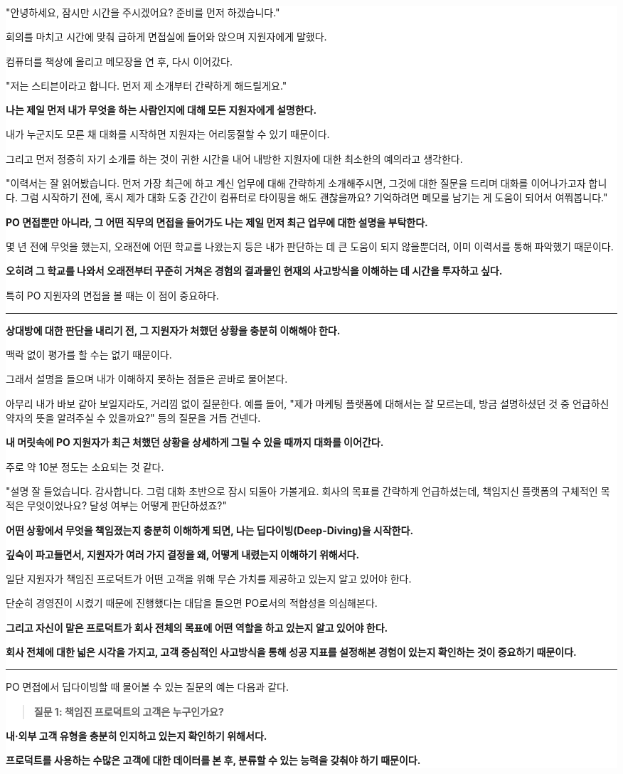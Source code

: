 "안녕하세요, 잠시만 시간을 주시겠어요? 준비를 먼저 하겠습니다."

회의를 마치고 시간에 맞춰 급하게 면접실에 들어와 앉으며 지원자에게 말했다.

컴퓨터를 책상에 올리고 메모장을 연 후, 다시 이어갔다.

"저는 스티븐이라고 합니다. 먼저 제 소개부터 간략하게 해드릴게요."

**나는 제일 먼저 내가 무엇을 하는 사람인지에 대해 모든 지원자에게 설명한다.**

내가 누군지도 모른 채 대화를 시작하면 지원자는 어리둥절할 수 있기 때문이다.

그리고 먼저 정중히 자기 소개를 하는 것이 귀한 시간을 내어 내방한 지원자에 대한 최소한의 예의라고 생각한다.

"이력서는 잘 읽어봤습니다. 먼저 가장 최근에 하고 계신 업무에 대해 간략하게 소개해주시면, 그것에 대한 질문을 드리며 대화를 이어나가고자 합니다. 그럼 시작하기 전에, 혹시 제가 대화 도중 간간이 컴퓨터로 타이핑을 해도 괜찮을까요? 기억하려면 메모를 남기는 게 도움이 되어서 여쭤봅니다."

**PO 면접뿐만 아니라, 그 어떤 직무의 면접을 들어가도 나는 제일 먼저 최근 업무에 대한 설명을 부탁한다.**

몇 년 전에 무엇을 했는지, 오래전에 어떤 학교를 나왔는지 등은 내가 판단하는 데 큰 도움이 되지 않을뿐더러, 이미 이력서를 통해 파악했기 때문이다.

**오히려 그 학교를 나와서 오래전부터 꾸준히 거쳐온 경험의 결과물인 현재의 사고방식을 이해하는 데 시간을 투자하고 싶다.**

특히 PO 지원자의 면접을 볼 때는 이 점이 중요하다.

---

**상대방에 대한 판단을 내리기 전, 그 지원자가 처했던 상황을 충분히 이해해야 한다.**

맥락 없이 평가를 할 수는 없기 때문이다.

그래서 설명을 들으며 내가 이해하지 못하는 점들은 곧바로 물어본다.

아무리 내가 바보 같아 보일지라도, 거리낌 없이 질문한다. 예를 들어, "제가 마케팅 플랫폼에 대해서는 잘 모르는데, 방금 설명하셨던 것 중 언급하신 약자의 뜻을 알려주실 수 있을까요?" 등의 질문을 거듭 건넨다.

**내 머릿속에 PO 지원자가 최근 처했던 상황을 상세하게 그릴 수 있을 때까지 대화를 이어간다.**

주로 약 10분 정도는 소요되는 것 같다.

"설명 잘 들었습니다. 감사합니다. 그럼 대화 초반으로 잠시 되돌아 가볼게요. 회사의 목표를 간략하게 언급하셨는데, 책임지신 플랫폼의 구체적인 목적은 무엇이었나요? 달성 여부는 어떻게 판단하셨죠?"

**어떤 상황에서 무엇을 책임졌는지 충분히 이해하게 되면, 나는 딥다이빙(Deep-Diving)을 시작한다.**

**깊숙이 파고들면서, 지원자가 여러 가지 결정을 왜, 어떻게 내렸는지 이해하기 위해서다.**

일단 지원자가 책임진 프로덕트가 어떤 고객을 위해 무슨 가치를 제공하고 있는지 알고 있어야 한다.

단순히 경영진이 시켰기 때문에 진행했다는 대답을 들으면 PO로서의 적합성을 의심해본다.

**그리고 자신이 맡은 프로덕트가 회사 전체의 목표에 어떤 역할을 하고 있는지 알고 있어야 한다.**

**회사 전체에 대한 넓은 시각을 가지고, 고객 중심적인 사고방식을 통해 성공 지표를 설정해본 경험이 있는지 확인하는 것이 중요하기 때문이다.**

---

PO 면접에서 딥다이빙할 때 물어볼 수 있는 질문의 예는 다음과 같다.

> **질문 1: 책임진 프로덕트의 고객은 누구인가요?**

**내·외부 고객 유형을 충분히 인지하고 있는지 확인하기 위해서다.**

**프로덕트를 사용하는 수많은 고객에 대한 데이터를 본 후, 분류할 수 있는 능력을 갖춰야 하기 때문이다.**
